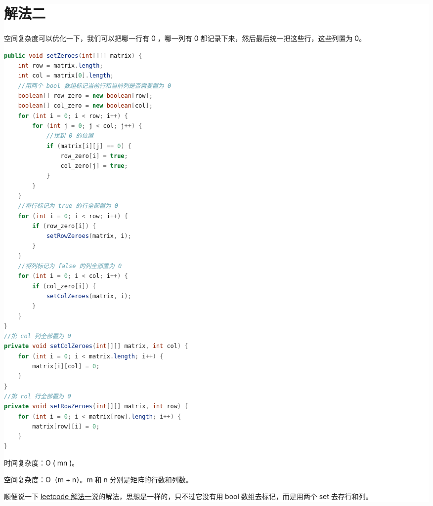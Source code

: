 # 解法二

空间复杂度可以优化一下，我们可以把哪一行有 0 ，哪一列有 0 都记录下来，然后最后统一把这些行，这些列置为 0。

```java
public void setZeroes(int[][] matrix) {
    int row = matrix.length;
    int col = matrix[0].length;
    //用两个 bool 数组标记当前行和当前列是否需要置为 0
    boolean[] row_zero = new boolean[row]; 
    boolean[] col_zero = new boolean[col];
    for (int i = 0; i < row; i++) {
        for (int j = 0; j < col; j++) {
            //找到 0 的位置
            if (matrix[i][j] == 0) {
                row_zero[i] = true;
                col_zero[j] = true;
            }
        }
    }
    //将行标记为 true 的行全部置为 0
    for (int i = 0; i < row; i++) {
        if (row_zero[i]) {
            setRowZeroes(matrix, i);
        }
    }
    //将列标记为 false 的列全部置为 0
    for (int i = 0; i < col; i++) {
        if (col_zero[i]) {
            setColZeroes(matrix, i);
        }
    }
}
//第 col 列全部置为 0
private void setColZeroes(int[][] matrix, int col) {
    for (int i = 0; i < matrix.length; i++) {
        matrix[i][col] = 0;
    }
}
//第 rol 行全部置为 0
private void setRowZeroes(int[][] matrix, int row) {
    for (int i = 0; i < matrix[row].length; i++) {
        matrix[row][i] = 0;
    }
}
```

时间复杂度：O ( mn )。

空间复杂度：O（m + n）。m 和 n 分别是矩阵的行数和列数。

顺便说一下 [leetcode 解法一](<https://leetcode.com/problems/set-matrix-zeroes/solution/>)说的解法，思想是一样的，只不过它没有用 bool 数组去标记，而是用两个 set 去存行和列。
